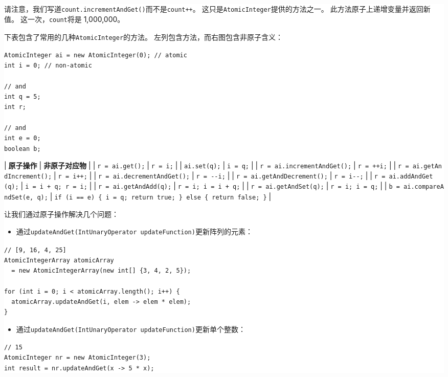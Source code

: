 请注意，我们写道`count.incrementAndGet()`而不是`count++`。 这只是`AtomicInteger`提供的方法之一。 此方法原子上递增变量并返回新值。 这一次，`count`将是 1,000,000。

下表包含了常用的几种`AtomicInteger`的方法。 左列包含方法，而右图包含非原子含义：

```
AtomicInteger ai = new AtomicInteger(0); // atomic
int i = 0; // non-atomic

// and
int q = 5;
int r;

// and
int e = 0;
boolean b;
```

| **原子操作** | **非原子对应物** |
| `r = ai.get();` | `r = i;` |
| `ai.set(q);` | `i = q;` |
| `r = ai.incrementAndGet();` | `r = ++i;` |
| `r = ai.getAndIncrement();` | `r = i++;` |
| `r = ai.decrementAndGet();` | `r = --i;` |
| `r = ai.getAndDecrement();` | `r = i--;` |
| `r = ai.addAndGet(q);` | `i = i + q; r = i;` |
| `r = ai.getAndAdd(q);` | `r = i; i = i + q;` |
| `r = ai.getAndSet(q);` | `r = i; i = q;` |
| `b = ai.compareAndSet(e, q);` | `if (i == e) { i = q; return true; } else { return false; }` |

让我们通过原子操作解决几个问题：

*   通过`updateAndGet​(IntUnaryOperator updateFunction)`更新阵列的元素：

```
// [9, 16, 4, 25]
AtomicIntegerArray atomicArray
  = new AtomicIntegerArray(new int[] {3, 4, 2, 5});

for (int i = 0; i < atomicArray.length(); i++) {
  atomicArray.updateAndGet(i, elem -> elem * elem);
}
```

*   通过`updateAndGet​(IntUnaryOperator updateFunction)`更新单个整数：

```
// 15
AtomicInteger nr = new AtomicInteger(3);
int result = nr.updateAndGet(x -> 5 * x);
```
